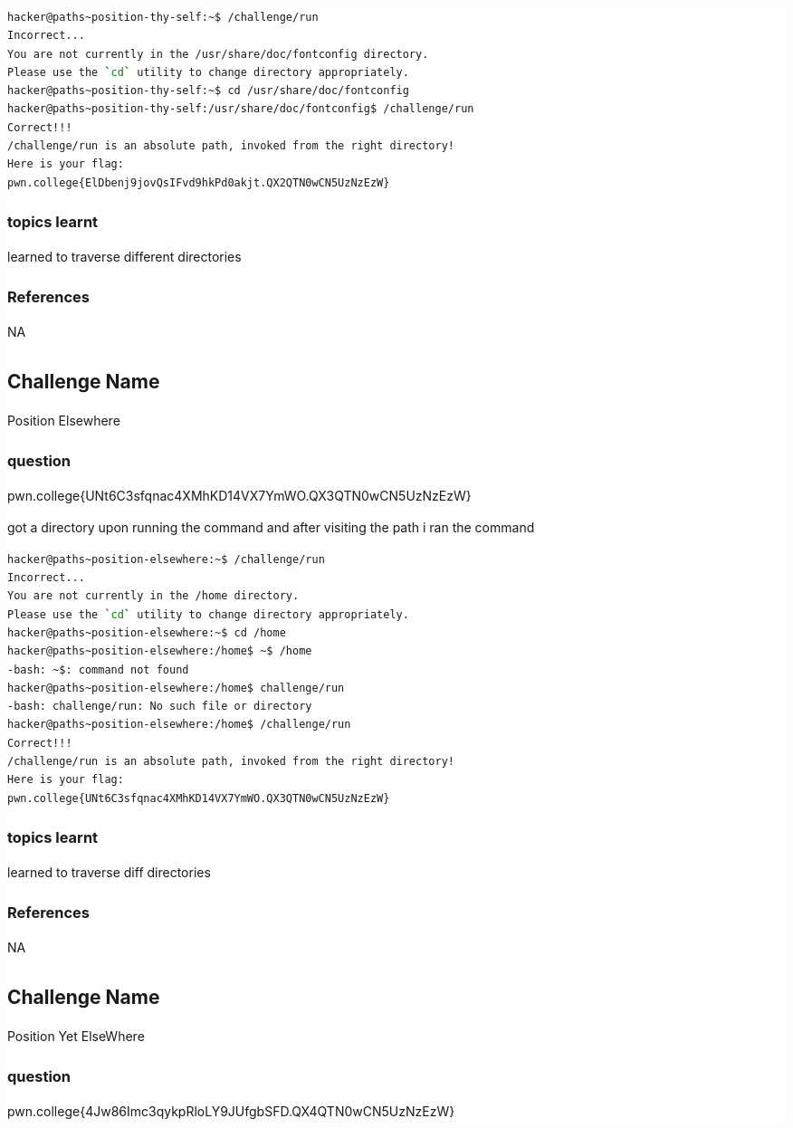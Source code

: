 ```bash
hacker@paths~position-thy-self:~$ /challenge/run
Incorrect...
You are not currently in the /usr/share/doc/fontconfig directory.
Please use the `cd` utility to change directory appropriately.
hacker@paths~position-thy-self:~$ cd /usr/share/doc/fontconfig
hacker@paths~position-thy-self:/usr/share/doc/fontconfig$ /challenge/run
Correct!!!
/challenge/run is an absolute path, invoked from the right directory!
Here is your flag:
pwn.college{ElDbenj9jovQsIFvd9hkPd0akjt.QX2QTN0wCN5UzNzEzW}
```
### topics learnt
learned to traverse different directories
### References 
NA



## Challenge Name
Position  Elsewhere
### question
pwn.college{UNt6C3sfqnac4XMhKD14VX7YmWO.QX3QTN0wCN5UzNzEzW}

got a directory upon running the command and after visiting the path i ran the command

```bash
hacker@paths~position-elsewhere:~$ /challenge/run
Incorrect...
You are not currently in the /home directory.
Please use the `cd` utility to change directory appropriately.
hacker@paths~position-elsewhere:~$ cd /home
hacker@paths~position-elsewhere:/home$ ~$ /home
-bash: ~$: command not found
hacker@paths~position-elsewhere:/home$ challenge/run
-bash: challenge/run: No such file or directory
hacker@paths~position-elsewhere:/home$ /challenge/run
Correct!!!
/challenge/run is an absolute path, invoked from the right directory!
Here is your flag:
pwn.college{UNt6C3sfqnac4XMhKD14VX7YmWO.QX3QTN0wCN5UzNzEzW}
```

### topics learnt
learned to traverse diff directories

### References 
NA



## Challenge Name
Position Yet ElseWhere
### question
pwn.college{4Jw86Imc3qykpRloLY9JUfgbSFD.QX4QTN0wCN5UzNzEzW}
